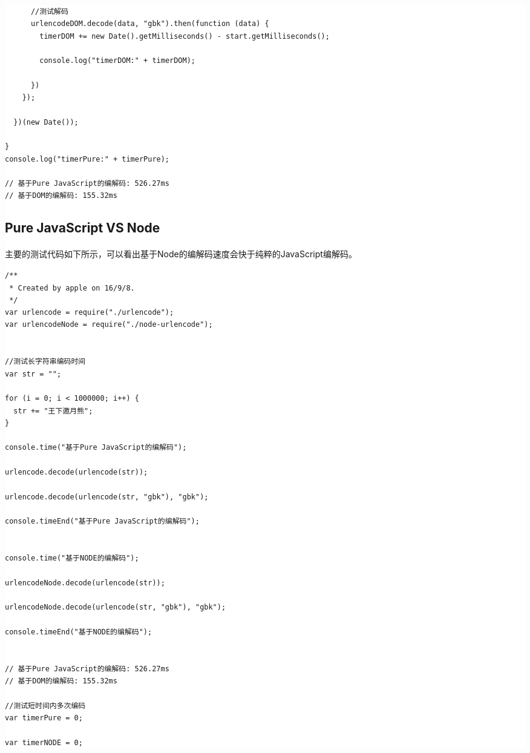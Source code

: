 ```
      //测试解码
      urlencodeDOM.decode(data, "gbk").then(function (data) {
        timerDOM += new Date().getMilliseconds() - start.getMilliseconds();

        console.log("timerDOM:" + timerDOM);

      })
    });

  })(new Date());

}
console.log("timerPure:" + timerPure);

// 基于Pure JavaScript的编解码: 526.27ms
// 基于DOM的编解码: 155.32ms
```



## Pure JavaScript VS Node

主要的测试代码如下所示，可以看出基于Node的编解码速度会快于纯粹的JavaScript编解码。

```
/**
 * Created by apple on 16/9/8.
 */
var urlencode = require("./urlencode");
var urlencodeNode = require("./node-urlencode");


//测试长字符串编码时间
var str = "";

for (i = 0; i < 1000000; i++) {
  str += "王下邀月熊";
}

console.time("基于Pure JavaScript的编解码");

urlencode.decode(urlencode(str));

urlencode.decode(urlencode(str, "gbk"), "gbk");

console.timeEnd("基于Pure JavaScript的编解码");


console.time("基于NODE的编解码");

urlencodeNode.decode(urlencode(str));

urlencodeNode.decode(urlencode(str, "gbk"), "gbk");

console.timeEnd("基于NODE的编解码");


// 基于Pure JavaScript的编解码: 526.27ms
// 基于DOM的编解码: 155.32ms

//测试短时间内多次编码
var timerPure = 0;

var timerNODE = 0;
```